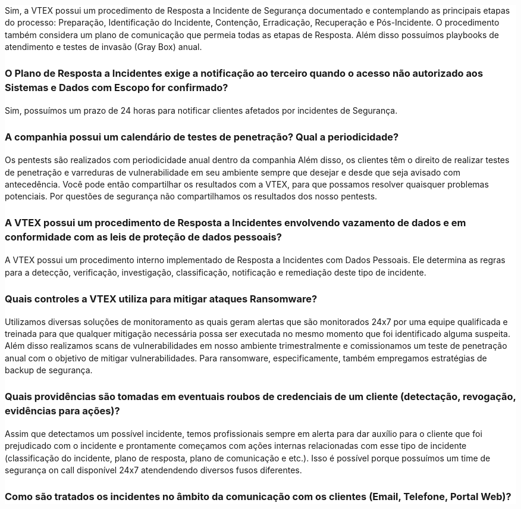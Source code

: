 Sim, a VTEX possui  um procedimento de Resposta a Incidente de Segurança documentado e contemplando as principais etapas do processo: Preparação, Identificação do Incidente, Contenção, Erradicação, Recuperação e Pós-Incidente. O procedimento também considera um plano de comunicação que permeia todas as etapas de Resposta. Além disso possuímos playbooks de atendimento e testes de invasão (Gray Box) anual.  

### O Plano de Resposta a Incidentes exige a notificação ao terceiro quando o acesso não autorizado aos Sistemas e Dados com Escopo for confirmado?

Sim, possuímos um prazo de 24 horas para notificar clientes afetados por incidentes de Segurança. 

### A companhia possui um calendário de testes de penetração? Qual a periodicidade?

Os pentests são realizados com periodicidade anual dentro da companhia Além disso, os clientes têm o direito de realizar testes de penetração e varreduras de vulnerabilidade em seu ambiente sempre que desejar e desde que seja avisado com antecedência. Você pode então compartilhar os resultados com a VTEX, para que possamos resolver quaisquer problemas potenciais. Por questões de segurança não compartilhamos os resultados dos nosso pentests.  

### A VTEX possui um procedimento de Resposta a Incidentes envolvendo vazamento de dados e em conformidade com as leis de proteção de dados pessoais?

 A VTEX possui um procedimento interno implementado de Resposta a Incidentes com Dados Pessoais. Ele determina as regras para a detecção, verificação, investigação, classificação, notificação e remediação deste tipo de incidente.  

### Quais controles a VTEX utiliza para mitigar ataques Ransomware?

Utilizamos diversas soluções de monitoramento as quais geram alertas que são monitorados 24x7 por uma equipe qualificada e treinada para que qualquer mitigação necessária possa ser executada no mesmo momento que foi identificado alguma suspeita. Além disso realizamos scans de vulnerabilidades em nosso ambiente trimestralmente e comissionamos um teste de penetração anual com o objetivo de mitigar vulnerabilidades. Para ransomware, especificamente, também empregamos estratégias de backup de segurança. 

### Quais providências são tomadas em eventuais roubos de credenciais de um cliente (detectação, revogação, evidências para ações)?

Assim que detectamos um possível incidente, temos profissionais sempre em alerta para dar auxílio para o cliente que foi prejudicado com o incidente e prontamente começamos com ações internas relacionadas com esse tipo de incidente (classificação do incidente, plano de resposta, plano de comunicação e etc.). Isso é possível porque possuímos um time de segurança on call disponível 24x7 atendendendo diversos fusos diferentes. 

### Como são tratados os incidentes no âmbito da comunicação com os clientes (Email, Telefone, Portal Web)?
